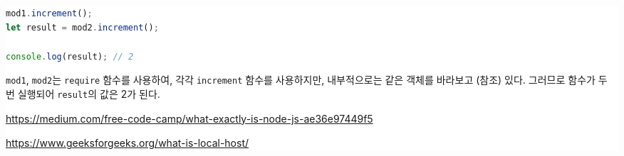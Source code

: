 ```javascript
mod1.increment();
let result = mod2.increment();

console.log(result); // 2
```

`mod1`, `mod2`는 `require` 함수를 사용하여, 각각 `increment` 함수를 사용하지만, 내부적으로는 같은 객체를 바라보고 (참조) 있다. 그러므로 함수가 두 번 실행되어 `result`의 값은 2가 된다.

https://medium.com/free-code-camp/what-exactly-is-node-js-ae36e97449f5

https://www.geeksforgeeks.org/what-is-local-host/



